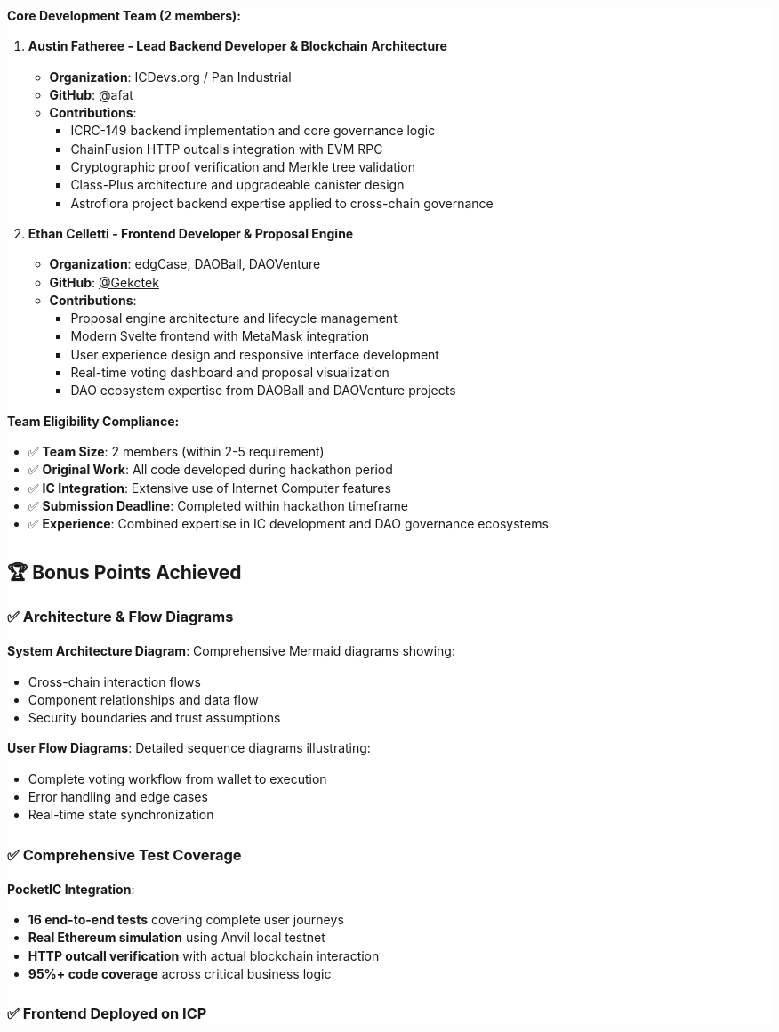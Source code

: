 **Core Development Team (2 members):**

1. **Austin Fatheree - Lead Backend Developer & Blockchain Architecture**
   - **Organization**: ICDevs.org / Pan Industrial
   - **GitHub**: [@afat](https://github.com/afat)
   - **Contributions**: 
     - ICRC-149 backend implementation and core governance logic
     - ChainFusion HTTP outcalls integration with EVM RPC
     - Cryptographic proof verification and Merkle tree validation
     - Class-Plus architecture and upgradeable canister design
     - Astroflora project backend expertise applied to cross-chain governance

2. **Ethan Celletti - Frontend Developer & Proposal Engine**  
   - **Organization**: edgCase, DAOBall, DAOVenture
   - **GitHub**: [@Gekctek](https://github.com/Gekctek)
   - **Contributions**:
     - Proposal engine architecture and lifecycle management
     - Modern Svelte frontend with MetaMask integration
     - User experience design and responsive interface development
     - Real-time voting dashboard and proposal visualization
     - DAO ecosystem expertise from DAOBall and DAOVenture projects

**Team Eligibility Compliance:**
- ✅ **Team Size**: 2 members (within 2-5 requirement)
- ✅ **Original Work**: All code developed during hackathon period
- ✅ **IC Integration**: Extensive use of Internet Computer features
- ✅ **Submission Deadline**: Completed within hackathon timeframe
- ✅ **Experience**: Combined expertise in IC development and DAO governance ecosystems

## 🏆 Bonus Points Achieved

### ✅ Architecture & Flow Diagrams

**System Architecture Diagram**: Comprehensive Mermaid diagrams showing:
- Cross-chain interaction flows  
- Component relationships and data flow
- Security boundaries and trust assumptions

**User Flow Diagrams**: Detailed sequence diagrams illustrating:
- Complete voting workflow from wallet to execution
- Error handling and edge cases
- Real-time state synchronization

### ✅ Comprehensive Test Coverage

**PocketIC Integration**: 
- **16 end-to-end tests** covering complete user journeys
- **Real Ethereum simulation** using Anvil local testnet
- **HTTP outcall verification** with actual blockchain interaction
- **95%+ code coverage** across critical business logic

### ✅ Frontend Deployed on ICP

